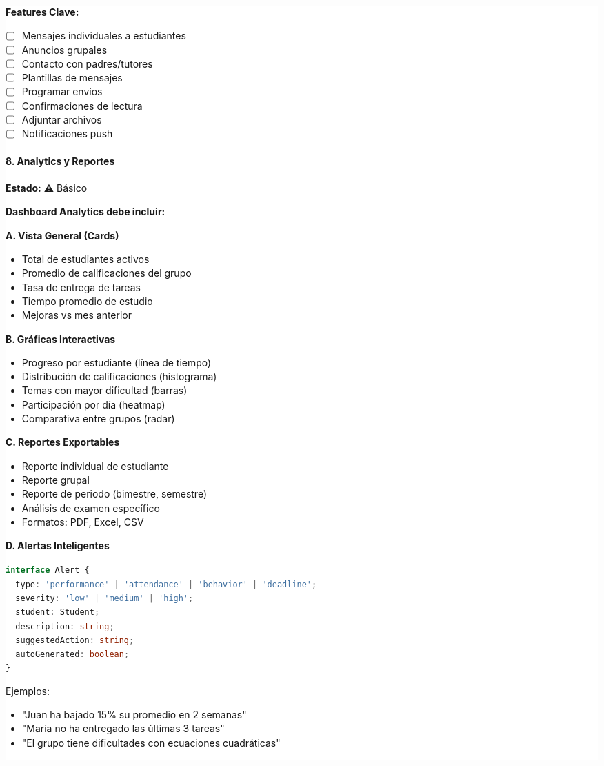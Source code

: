 **Features Clave:**
- [ ] Mensajes individuales a estudiantes
- [ ] Anuncios grupales
- [ ] Contacto con padres/tutores
- [ ] Plantillas de mensajes
- [ ] Programar envíos
- [ ] Confirmaciones de lectura
- [ ] Adjuntar archivos
- [ ] Notificaciones push

#### 8. **Analytics y Reportes**
**Estado:** ⚠️ Básico

**Dashboard Analytics debe incluir:**

**A. Vista General (Cards)**
- Total de estudiantes activos
- Promedio de calificaciones del grupo
- Tasa de entrega de tareas
- Tiempo promedio de estudio
- Mejoras vs mes anterior

**B. Gráficas Interactivas**
- Progreso por estudiante (línea de tiempo)
- Distribución de calificaciones (histograma)
- Temas con mayor dificultad (barras)
- Participación por día (heatmap)
- Comparativa entre grupos (radar)

**C. Reportes Exportables**
- Reporte individual de estudiante
- Reporte grupal
- Reporte de periodo (bimestre, semestre)
- Análisis de examen específico
- Formatos: PDF, Excel, CSV

**D. Alertas Inteligentes**
```typescript
interface Alert {
  type: 'performance' | 'attendance' | 'behavior' | 'deadline';
  severity: 'low' | 'medium' | 'high';
  student: Student;
  description: string;
  suggestedAction: string;
  autoGenerated: boolean;
}
```

Ejemplos:
- "Juan ha bajado 15% su promedio en 2 semanas"
- "María no ha entregado las últimas 3 tareas"
- "El grupo tiene dificultades con ecuaciones cuadráticas"

---
